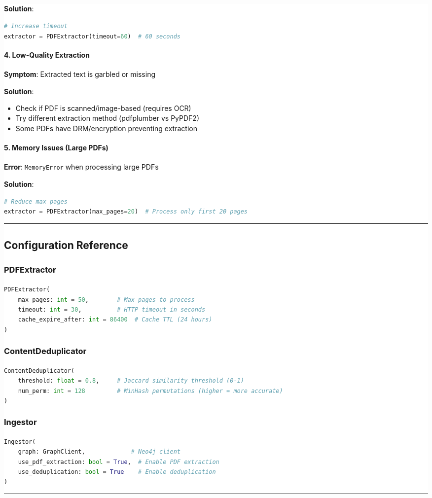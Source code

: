 **Solution**:
```python
# Increase timeout
extractor = PDFExtractor(timeout=60)  # 60 seconds
```

#### 4. Low-Quality Extraction

**Symptom**: Extracted text is garbled or missing

**Solution**:
- Check if PDF is scanned/image-based (requires OCR)
- Try different extraction method (pdfplumber vs PyPDF2)
- Some PDFs have DRM/encryption preventing extraction

#### 5. Memory Issues (Large PDFs)

**Error**: `MemoryError` when processing large PDFs

**Solution**:
```python
# Reduce max pages
extractor = PDFExtractor(max_pages=20)  # Process only first 20 pages
```

---

## Configuration Reference

### PDFExtractor

```python
PDFExtractor(
    max_pages: int = 50,        # Max pages to process
    timeout: int = 30,          # HTTP timeout in seconds
    cache_expire_after: int = 86400  # Cache TTL (24 hours)
)
```

### ContentDeduplicator

```python
ContentDeduplicator(
    threshold: float = 0.8,     # Jaccard similarity threshold (0-1)
    num_perm: int = 128         # MinHash permutations (higher = more accurate)
)
```

### Ingestor

```python
Ingestor(
    graph: GraphClient,             # Neo4j client
    use_pdf_extraction: bool = True,  # Enable PDF extraction
    use_deduplication: bool = True    # Enable deduplication
)
```

---